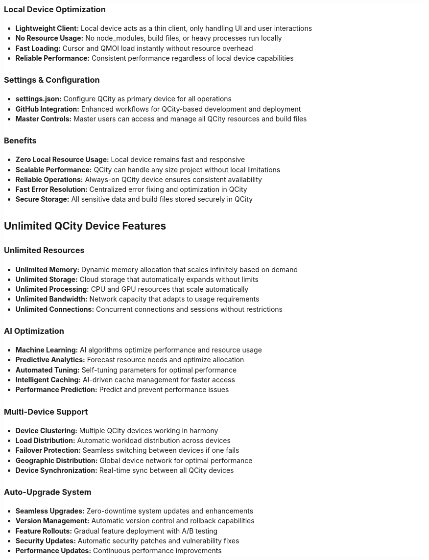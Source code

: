 ### Local Device Optimization
- **Lightweight Client:** Local device acts as a thin client, only handling UI and user interactions
- **No Resource Usage:** No node_modules, build files, or heavy processes run locally
- **Fast Loading:** Cursor and QMOI load instantly without resource overhead
- **Reliable Performance:** Consistent performance regardless of local device capabilities

### Settings & Configuration
- **settings.json:** Configure QCity as primary device for all operations
- **GitHub Integration:** Enhanced workflows for QCity-based development and deployment
- **Master Controls:** Master users can access and manage all QCity resources and build files

### Benefits
- **Zero Local Resource Usage:** Local device remains fast and responsive
- **Scalable Performance:** QCity can handle any size project without local limitations
- **Reliable Operations:** Always-on QCity device ensures consistent availability
- **Fast Error Resolution:** Centralized error fixing and optimization in QCity
- **Secure Storage:** All sensitive data and build files stored securely in QCity

## Unlimited QCity Device Features

### Unlimited Resources
- **Unlimited Memory:** Dynamic memory allocation that scales infinitely based on demand
- **Unlimited Storage:** Cloud storage that automatically expands without limits
- **Unlimited Processing:** CPU and GPU resources that scale automatically
- **Unlimited Bandwidth:** Network capacity that adapts to usage requirements
- **Unlimited Connections:** Concurrent connections and sessions without restrictions

### AI Optimization
- **Machine Learning:** AI algorithms optimize performance and resource usage
- **Predictive Analytics:** Forecast resource needs and optimize allocation
- **Automated Tuning:** Self-tuning parameters for optimal performance
- **Intelligent Caching:** AI-driven cache management for faster access
- **Performance Prediction:** Predict and prevent performance issues

### Multi-Device Support
- **Device Clustering:** Multiple QCity devices working in harmony
- **Load Distribution:** Automatic workload distribution across devices
- **Failover Protection:** Seamless switching between devices if one fails
- **Geographic Distribution:** Global device network for optimal performance
- **Device Synchronization:** Real-time sync between all QCity devices

### Auto-Upgrade System
- **Seamless Upgrades:** Zero-downtime system updates and enhancements
- **Version Management:** Automatic version control and rollback capabilities
- **Feature Rollouts:** Gradual feature deployment with A/B testing
- **Security Updates:** Automatic security patches and vulnerability fixes
- **Performance Updates:** Continuous performance improvements
